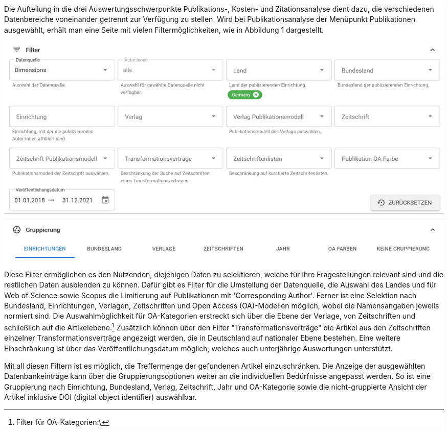 Die Aufteilung in die drei Auswertungsschwerpunkte Publikations-,
Kosten- und Zitationsanalyse dient dazu, die verschiedenen Datenbereiche
voneinander getrennt zur Verfügung zu stellen. Wird bei
Publikationsanalyse der Menüpunkt Publikationen ausgewählt, erhält man
eine Seite mit vielen Filtermöglichkeiten, wie in Abbildung 1
dargestellt.

![Abb. 1: Filtermöglichkeiten für die Publikationsanalyse sowie die Gruppierungsoptionen](img/Abb_1_Filter.png)

Diese Filter ermöglichen es den Nutzenden, diejenigen Daten zu
selektieren, welche für ihre Fragestellungen relevant sind und die
restlichen Daten ausblenden zu können. Dafür gibt es Filter für die
Umstellung der Datenquelle, die Auswahl des Landes und für Web of
Science sowie Scopus die Limitierung auf Publikationen mit
'Corresponding Author'. Ferner ist eine Selektion nach Bundesland,
Einrichtungen, Verlagen, Zeitschriften und Open Access (OA)-Modellen
möglich, wobei die Namensangaben jeweils normiert sind. Die
Auswahlmöglichkeit für OA-Kategorien erstreckt sich über die Ebene der
Verlage, von Zeitschriften und schließlich auf die Artikelebene.[^8]
Zusätzlich können über den Filter "Transformationsverträge" die Artikel
aus den Zeitschriften einzelner Transformationsverträge angezeigt
werden, die in Deutschland auf nationaler Ebene bestehen. Eine weitere
Einschränkung ist über das Veröffentlichungsdatum möglich, welches auch
unterjährige Auswertungen unterstützt.

Mit all diesen Filtern ist es möglich, die Treffermenge der gefundenen
Artikel einzuschränken. Die Anzeige der ausgewählten Datenbankeinträge
kann über die Gruppierungsoptionen weiter an die individuellen
Bedürfnisse angepasst werden. So ist eine Gruppierung nach Einrichtung,
Bundesland, Verlag, Zeitschrift, Jahr und OA-Kategorie sowie die
nicht-gruppierte Ansicht der Artikel inklusive DOI (digital object
identifier) auswählbar.


[^1]: Zeitreihe für Publikationen mit Country/Territory "Germany":
[^2]: Detaillierte Informationen über den Aufbau der Collections sind zu
[^3]: API des OAM: <https://api.open-access-monitor.de>. Abgerufen am
[^4]: Eine Übersicht aller Endpunkte ist unter
[^5]: MongoDB-Commands:
[^6]: ASP.NET: <https://docs.microsoft.com/en-us/aspnet/core/>.
[^7]: Blazor:
[^8]: Filter für OA-Kategorien:\
[^9]: Unpaywall: <http://unpaywall.org/>. Abgerufen am 17.03.2022.
[^10]: Directory of Open Access Journals (DOAJ): <https://doaj.org/>.
[^11]: Unpaywall: <https://unpaywall.org/products/snapshot>. Abgerufen
[^12]: Crossref: <https://www.crossref.org/>. Abgerufen am 17.03.2022.
[^13]: Digital Science: Dimensions. <https://www.dimensions.ai/>.
[^14]: OpenAPC: <https://openapc.net/>. Abgerufen am 17.03.2022.
[^15]: Hochschulbibliothekszentrum des Landes Nordrhein-Westfalen (hbz):
[^16]: FOLIO: <https://www.folio.org/>. Abgerufen am 17.03.2022.
[^17]: Alma:
[^18]: Unterteilung nach ISSN-L, ISSN und zusätzlich ISSN wie in
[^19]: Open Access Monitor: Journal lists.
[^20]: Global Research Identifier Database:
[^21]: Research Organization Registry: <https://ror.org/>. Abgerufen am
[^22]: GRID Instituts-Suche:
[^23]: Genauere Informationen zu den Korrekturroutinen unter:
[^24]: Unpaywall FAQ. How is the best OA location determined?:
[^25]: Open Access Monitor: Journal lists.
[^26]: OurResearch Blog:
[^27]: OpenAlex. Known Issues: <https://docs.openalex.org/known-issues>.